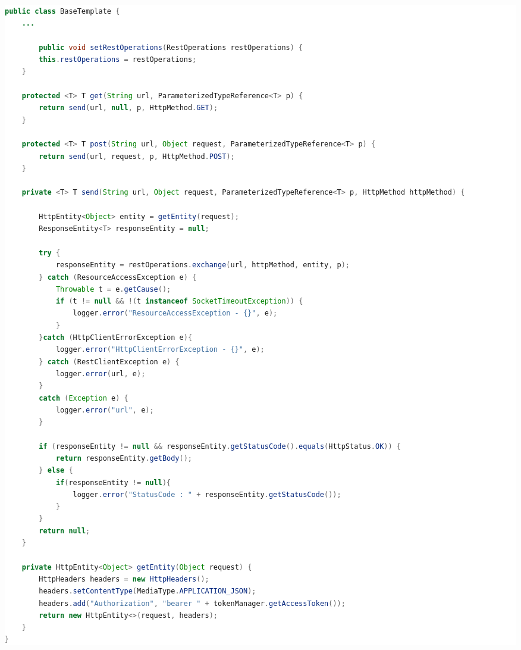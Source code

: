 ```java
public class BaseTemplate {
    ...

		public void setRestOperations(RestOperations restOperations) {
        this.restOperations = restOperations;
    }

    protected <T> T get(String url, ParameterizedTypeReference<T> p) {
        return send(url, null, p, HttpMethod.GET);
    }

    protected <T> T post(String url, Object request, ParameterizedTypeReference<T> p) {
        return send(url, request, p, HttpMethod.POST);
    }

    private <T> T send(String url, Object request, ParameterizedTypeReference<T> p, HttpMethod httpMethod) {

        HttpEntity<Object> entity = getEntity(request);
        ResponseEntity<T> responseEntity = null;

        try {
            responseEntity = restOperations.exchange(url, httpMethod, entity, p);
        } catch (ResourceAccessException e) {
            Throwable t = e.getCause();
            if (t != null && !(t instanceof SocketTimeoutException)) {
                logger.error("ResourceAccessException - {}", e);
            }
        }catch (HttpClientErrorException e){            
            logger.error("HttpClientErrorException - {}", e);        
        } catch (RestClientException e) {
            logger.error(url, e);
        }
        catch (Exception e) {
            logger.error("url", e);
        }

        if (responseEntity != null && responseEntity.getStatusCode().equals(HttpStatus.OK)) {
            return responseEntity.getBody();
        } else {
            if(responseEntity != null){
                logger.error("StatusCode : " + responseEntity.getStatusCode());
            }
        }
        return null;
    }

    private HttpEntity<Object> getEntity(Object request) {
        HttpHeaders headers = new HttpHeaders();
        headers.setContentType(MediaType.APPLICATION_JSON);
        headers.add("Authorization", "bearer " + tokenManager.getAccessToken());
        return new HttpEntity<>(request, headers);
    }
}
```
